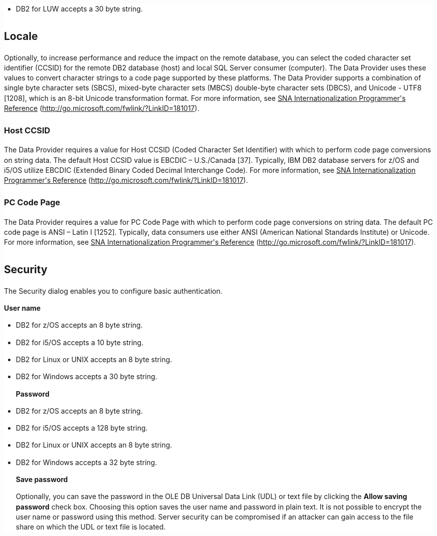 -   DB2 for LUW accepts a 30 byte string.  
  
## Locale  
 Optionally, to increase performance and reduce the impact on the remote database, you can select the coded character set identifier (CCSID) for the remote DB2 database (host) and local SQL Server consumer (computer). The Data Provider uses these values to convert character strings to a code page supported by these platforms. The Data Provider supports a combination of single byte character sets (SBCS), mixed-byte character sets (MBCS) double-byte character sets (DBCS), and Unicode - UTF8 [1208], which is an 8-bit Unicode transformation format. For more information, see [SNA Internationalization Programmer's Reference](http://go.microsoft.com/fwlink/?LinkID=181017) (http://go.microsoft.com/fwlink/?LinkID=181017).  
  
### Host CCSID  
 The Data Provider requires a value for Host CCSID (Coded Character Set Identifier) with which to perform code page conversions on string data. The default Host CCSID value is EBCDIC – U.S./Canada [37]. Typically, IBM DB2 database servers for z/OS and i5/OS utilize EBCDIC (Extended Binary Coded Decimal Interchange Code). For more information, see [SNA Internationalization Programmer's Reference](http://go.microsoft.com/fwlink/?LinkID=181017) (http://go.microsoft.com/fwlink/?LinkID=181017).  
  
### PC Code Page  
 The Data Provider requires a value for PC Code Page with which to perform code page conversions on string data. The default PC code page is ANSI – Latin I [1252]. Typically, data consumers use either ANSI (American National Standards Institute) or Unicode. For more information, see [SNA Internationalization Programmer's Reference](http://go.microsoft.com/fwlink/?LinkID=181017) (http://go.microsoft.com/fwlink/?LinkID=181017).  
  
## Security  
 The Security dialog enables you to configure basic authentication.  
    
 **User name**  
  
- DB2 for z/OS accepts an 8 byte string.  
  
- DB2 for i5/OS accepts a 10 byte string.  
  
- DB2 for Linux or UNIX accepts an 8 byte string.  
  
- DB2 for Windows accepts a 30 byte string.  
  
  **Password**  
  
- DB2 for z/OS accepts an 8 byte string.  
  
- DB2 for i5/OS accepts a 128 byte string.  
  
- DB2 for Linux or UNIX accepts an 8 byte string.  
  
- DB2 for Windows accepts a 32 byte string.  
  
  **Save password**  
  
  Optionally, you can save the password in the OLE DB Universal Data Link (UDL) or text file by clicking the **Allow saving password** check box. Choosing this option saves the user name and password in plain text. It is not possible to encrypt the user name or password using this method. Server security can be compromised if an attacker can gain access to the file share on which the UDL or text file is located.  
  